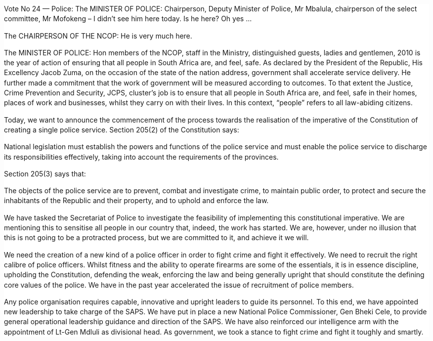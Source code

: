 Vote No 24 — Police:
The MINISTER OF POLICE: Chairperson, Deputy Minister of Police, Mr Mbalula,
chairperson of the select committee, Mr Mofokeng – I didn’t see him here
today. Is he here? Oh yes ...

The CHAIRPERSON OF THE NCOP: He is very much here.

The MINISTER OF POLICE: Hon members of the NCOP, staff in the Ministry,
distinguished guests, ladies and gentlemen, 2010 is the year of action of
ensuring that all people in South Africa are, and feel, safe. As declared
by the President of the Republic, His Excellency Jacob Zuma, on the
occasion of the state of the nation address, government shall accelerate
service delivery. He further made a commitment that the work of government
will be measured according to outcomes. To that extent the Justice, Crime
Prevention and Security, JCPS, cluster’s job is to ensure that all people
in South Africa are, and feel, safe in their homes, places of work and
businesses, whilst they carry on with their lives. In this context,
“people” refers to all law-abiding citizens.

Today, we want to announce the commencement of the process towards the
realisation of the imperative of the Constitution of creating a single
police service. Section 205(2) of the Constitution says:

   National legislation must establish the powers and functions of the
   police service and must enable the police service to discharge its
   responsibilities effectively, taking into account the requirements of the
   provinces.

Section 205(3) says that:

   The objects of the police service are to prevent, combat and investigate
   crime, to maintain public order, to protect and secure the inhabitants of
   the Republic and their property, and to uphold and enforce the law.

We have tasked the Secretariat of Police to investigate the feasibility of
implementing this constitutional imperative. We are mentioning this to
sensitise all people in our country that, indeed, the work has started. We
are, however, under no illusion that this is not going to be a protracted
process, but we are committed to it, and achieve it we will.

We need the creation of a new kind of a police officer in order to fight
crime and fight it effectively. We need to recruit the right calibre of
police officers. Whilst fitness and the ability to operate firearms are
some of the essentials, it is in essence discipline, upholding the
Constitution, defending the weak, enforcing the law and being generally
upright that should constitute the defining core values of the police. We
have in the past year accelerated the issue of recruitment of police
members.

Any police organisation requires capable, innovative and upright leaders to
guide its personnel. To this end, we have appointed new leadership to take
charge of the SAPS. We have put in place a new National Police
Commissioner, Gen Bheki Cele, to provide general operational leadership
guidance and direction of the SAPS. We have also reinforced our
intelligence arm with the appointment of      Lt-Gen Mdluli as divisional
head. As government, we took a stance to fight crime and fight it toughly
and smartly.
